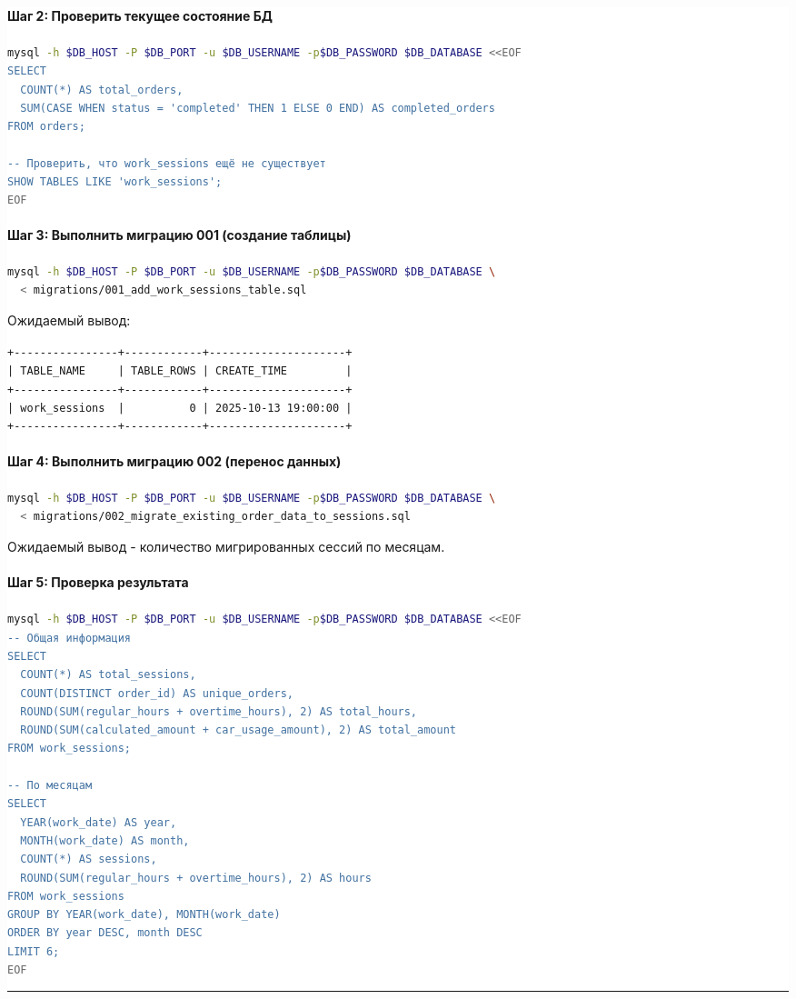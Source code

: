 #### Шаг 2: Проверить текущее состояние БД

```bash
mysql -h $DB_HOST -P $DB_PORT -u $DB_USERNAME -p$DB_PASSWORD $DB_DATABASE <<EOF
SELECT 
  COUNT(*) AS total_orders,
  SUM(CASE WHEN status = 'completed' THEN 1 ELSE 0 END) AS completed_orders
FROM orders;

-- Проверить, что work_sessions ещё не существует
SHOW TABLES LIKE 'work_sessions';
EOF
```

#### Шаг 3: Выполнить миграцию 001 (создание таблицы)

```bash
mysql -h $DB_HOST -P $DB_PORT -u $DB_USERNAME -p$DB_PASSWORD $DB_DATABASE \
  < migrations/001_add_work_sessions_table.sql
```

Ожидаемый вывод:
```
+----------------+------------+---------------------+
| TABLE_NAME     | TABLE_ROWS | CREATE_TIME         |
+----------------+------------+---------------------+
| work_sessions  |          0 | 2025-10-13 19:00:00 |
+----------------+------------+---------------------+
```

#### Шаг 4: Выполнить миграцию 002 (перенос данных)

```bash
mysql -h $DB_HOST -P $DB_PORT -u $DB_USERNAME -p$DB_PASSWORD $DB_DATABASE \
  < migrations/002_migrate_existing_order_data_to_sessions.sql
```

Ожидаемый вывод - количество мигрированных сессий по месяцам.

#### Шаг 5: Проверка результата

```bash
mysql -h $DB_HOST -P $DB_PORT -u $DB_USERNAME -p$DB_PASSWORD $DB_DATABASE <<EOF
-- Общая информация
SELECT 
  COUNT(*) AS total_sessions,
  COUNT(DISTINCT order_id) AS unique_orders,
  ROUND(SUM(regular_hours + overtime_hours), 2) AS total_hours,
  ROUND(SUM(calculated_amount + car_usage_amount), 2) AS total_amount
FROM work_sessions;

-- По месяцам
SELECT 
  YEAR(work_date) AS year,
  MONTH(work_date) AS month,
  COUNT(*) AS sessions,
  ROUND(SUM(regular_hours + overtime_hours), 2) AS hours
FROM work_sessions
GROUP BY YEAR(work_date), MONTH(work_date)
ORDER BY year DESC, month DESC
LIMIT 6;
EOF
```

---